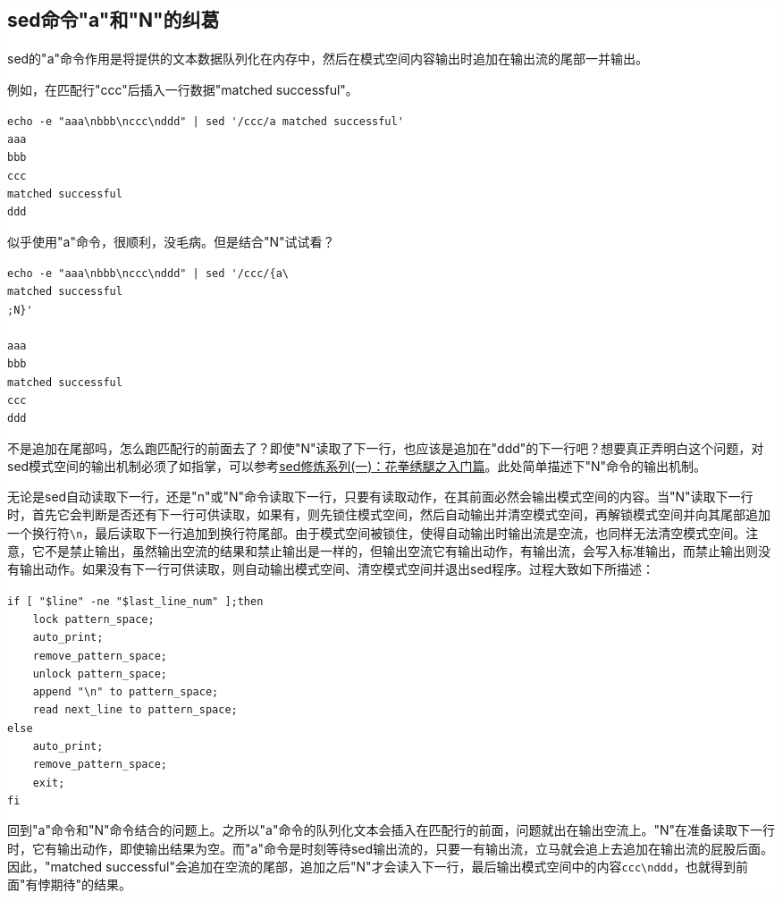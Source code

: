 <a name="blog4.5"></a>
## sed命令"a"和"N"的纠葛

sed的"a"命令作用是将提供的文本数据队列化在内存中，然后在模式空间内容输出时追加在输出流的尾部一并输出。

例如，在匹配行"ccc"后插入一行数据"matched successful"。
```
echo -e "aaa\nbbb\nccc\nddd" | sed '/ccc/a matched successful'
aaa
bbb
ccc
matched successful
ddd
```
似乎使用"a"命令，很顺利，没毛病。但是结合"N"试试看？
```
echo -e "aaa\nbbb\nccc\nddd" | sed '/ccc/{a\
matched successful
;N}'

aaa
bbb
matched successful
ccc
ddd
```
不是追加在尾部吗，怎么跑匹配行的前面去了？即使"N"读取了下一行，也应该是追加在"ddd"的下一行吧？想要真正弄明白这个问题，对sed模式空间的输出机制必须了如指掌，可以参考[sed修炼系列(一)：花拳绣腿之入门篇][1]。此处简单描述下"N"命令的输出机制。

无论是sed自动读取下一行，还是"n"或"N"命令读取下一行，只要有读取动作，在其前面必然会输出模式空间的内容。当"N"读取下一行时，首先它会判断是否还有下一行可供读取，如果有，则先锁住模式空间，然后自动输出并清空模式空间，再解锁模式空间并向其尾部追加一个换行符`\n`，最后读取下一行追加到换行符尾部。由于模式空间被锁住，使得自动输出时输出流是空流，也同样无法清空模式空间。注意，它不是禁止输出，虽然输出空流的结果和禁止输出是一样的，但输出空流它有输出动作，有输出流，会写入标准输出，而禁止输出则没有输出动作。如果没有下一行可供读取，则自动输出模式空间、清空模式空间并退出sed程序。过程大致如下所描述：

```
if [ "$line" -ne "$last_line_num" ];then
    lock pattern_space;
    auto_print;
    remove_pattern_space;
    unlock pattern_space;
    append "\n" to pattern_space;
    read next_line to pattern_space;
else
    auto_print;
    remove_pattern_space;
    exit;
fi
```

回到"a"命令和"N"命令结合的问题上。之所以"a"命令的队列化文本会插入在匹配行的前面，问题就出在输出空流上。"N"在准备读取下一行时，它有输出动作，即使输出结果为空。而"a"命令是时刻等待sed输出流的，只要一有输出流，立马就会追上去追加在输出流的屁股后面。因此，"matched successful"会追加在空流的尾部，追加之后"N"才会读入下一行，最后输出模式空间中的内容`ccc\nddd`，也就得到前面"有悖期待"的结果。



[1]: /shell/sed1  "sed修炼系列(一)：花拳绣腿之入门篇"